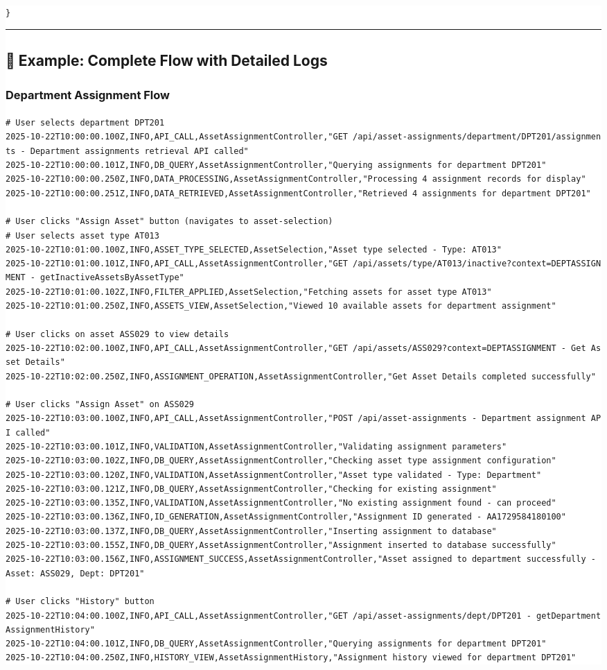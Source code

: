 ```javascript
}
```

---

## 📝 Example: Complete Flow with Detailed Logs

### Department Assignment Flow

```csv
# User selects department DPT201
2025-10-22T10:00:00.100Z,INFO,API_CALL,AssetAssignmentController,"GET /api/asset-assignments/department/DPT201/assignments - Department assignments retrieval API called"
2025-10-22T10:00:00.101Z,INFO,DB_QUERY,AssetAssignmentController,"Querying assignments for department DPT201"
2025-10-22T10:00:00.250Z,INFO,DATA_PROCESSING,AssetAssignmentController,"Processing 4 assignment records for display"
2025-10-22T10:00:00.251Z,INFO,DATA_RETRIEVED,AssetAssignmentController,"Retrieved 4 assignments for department DPT201"

# User clicks "Assign Asset" button (navigates to asset-selection)
# User selects asset type AT013
2025-10-22T10:01:00.100Z,INFO,ASSET_TYPE_SELECTED,AssetSelection,"Asset type selected - Type: AT013"
2025-10-22T10:01:00.101Z,INFO,API_CALL,AssetAssignmentController,"GET /api/assets/type/AT013/inactive?context=DEPTASSIGNMENT - getInactiveAssetsByAssetType"
2025-10-22T10:01:00.102Z,INFO,FILTER_APPLIED,AssetSelection,"Fetching assets for asset type AT013"
2025-10-22T10:01:00.250Z,INFO,ASSETS_VIEW,AssetSelection,"Viewed 10 available assets for department assignment"

# User clicks on asset ASS029 to view details
2025-10-22T10:02:00.100Z,INFO,API_CALL,AssetAssignmentController,"GET /api/assets/ASS029?context=DEPTASSIGNMENT - Get Asset Details"
2025-10-22T10:02:00.250Z,INFO,ASSIGNMENT_OPERATION,AssetAssignmentController,"Get Asset Details completed successfully"

# User clicks "Assign Asset" on ASS029
2025-10-22T10:03:00.100Z,INFO,API_CALL,AssetAssignmentController,"POST /api/asset-assignments - Department assignment API called"
2025-10-22T10:03:00.101Z,INFO,VALIDATION,AssetAssignmentController,"Validating assignment parameters"
2025-10-22T10:03:00.102Z,INFO,DB_QUERY,AssetAssignmentController,"Checking asset type assignment configuration"
2025-10-22T10:03:00.120Z,INFO,VALIDATION,AssetAssignmentController,"Asset type validated - Type: Department"
2025-10-22T10:03:00.121Z,INFO,DB_QUERY,AssetAssignmentController,"Checking for existing assignment"
2025-10-22T10:03:00.135Z,INFO,VALIDATION,AssetAssignmentController,"No existing assignment found - can proceed"
2025-10-22T10:03:00.136Z,INFO,ID_GENERATION,AssetAssignmentController,"Assignment ID generated - AA1729584180100"
2025-10-22T10:03:00.137Z,INFO,DB_QUERY,AssetAssignmentController,"Inserting assignment to database"
2025-10-22T10:03:00.155Z,INFO,DB_QUERY,AssetAssignmentController,"Assignment inserted to database successfully"
2025-10-22T10:03:00.156Z,INFO,ASSIGNMENT_SUCCESS,AssetAssignmentController,"Asset assigned to department successfully - Asset: ASS029, Dept: DPT201"

# User clicks "History" button
2025-10-22T10:04:00.100Z,INFO,API_CALL,AssetAssignmentController,"GET /api/asset-assignments/dept/DPT201 - getDepartmentAssignmentHistory"
2025-10-22T10:04:00.101Z,INFO,DB_QUERY,AssetAssignmentController,"Querying assignments for department DPT201"
2025-10-22T10:04:00.250Z,INFO,HISTORY_VIEW,AssetAssignmentHistory,"Assignment history viewed for department DPT201"
```